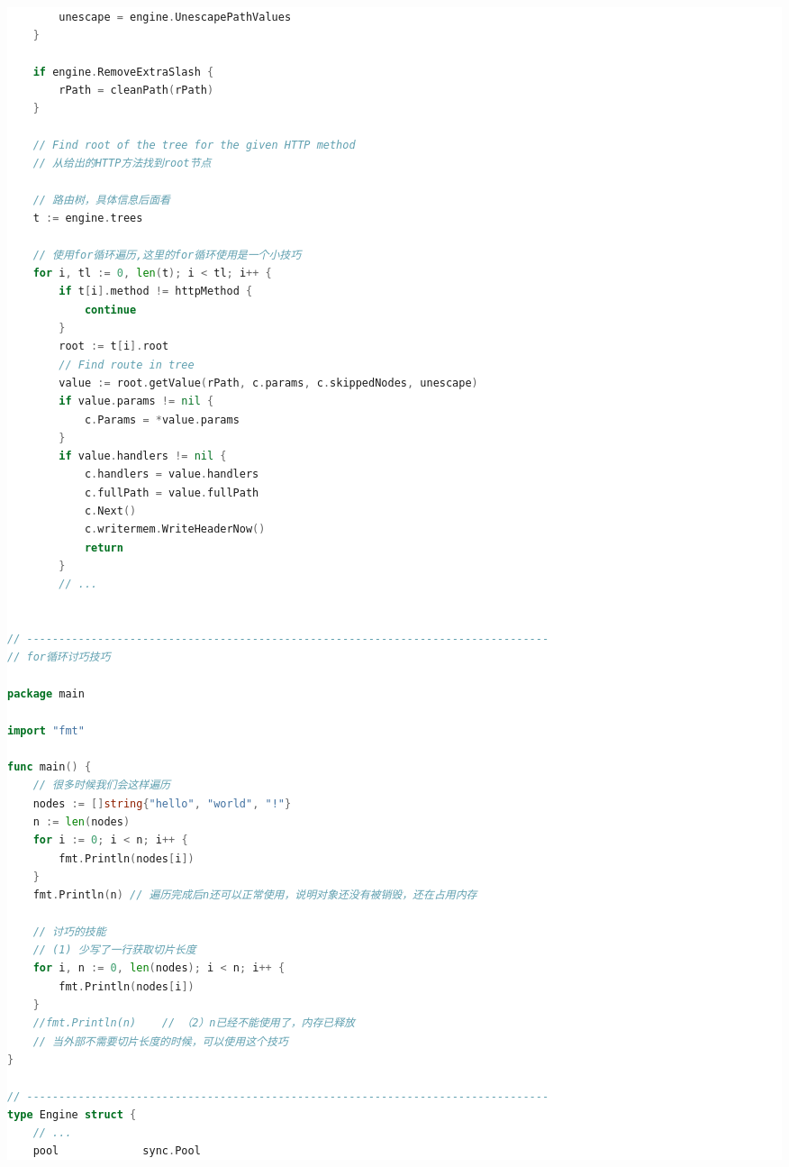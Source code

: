 ```go
		unescape = engine.UnescapePathValues
	}

	if engine.RemoveExtraSlash {
		rPath = cleanPath(rPath)
	}

	// Find root of the tree for the given HTTP method
    // 从给出的HTTP方法找到root节点
    
    // 路由树，具体信息后面看
	t := engine.trees						
    
    // 使用for循环遍历,这里的for循环使用是一个小技巧
	for i, tl := 0, len(t); i < tl; i++ {	
		if t[i].method != httpMethod {
			continue
		}
		root := t[i].root
		// Find route in tree
		value := root.getValue(rPath, c.params, c.skippedNodes, unescape)
		if value.params != nil {
			c.Params = *value.params
		}
		if value.handlers != nil {
			c.handlers = value.handlers
			c.fullPath = value.fullPath
			c.Next()
			c.writermem.WriteHeaderNow()
			return
		}
        // ...
        
        
// ---------------------------------------------------------------------------------
// for循环讨巧技巧
        
package main

import "fmt"

func main() {
	// 很多时候我们会这样遍历
	nodes := []string{"hello", "world", "!"}
	n := len(nodes)
	for i := 0; i < n; i++ {
		fmt.Println(nodes[i])
	}
	fmt.Println(n) // 遍历完成后n还可以正常使用，说明对象还没有被销毁，还在占用内存

	// 讨巧的技能
	// (1) 少写了一行获取切片长度
	for i, n := 0, len(nodes); i < n; i++ {
		fmt.Println(nodes[i])
	}
	//fmt.Println(n)	// （2）n已经不能使用了，内存已释放
	// 当外部不需要切片长度的时候，可以使用这个技巧
}   
        
// ---------------------------------------------------------------------------------
type Engine struct {
    // ...
    pool             sync.Pool
```